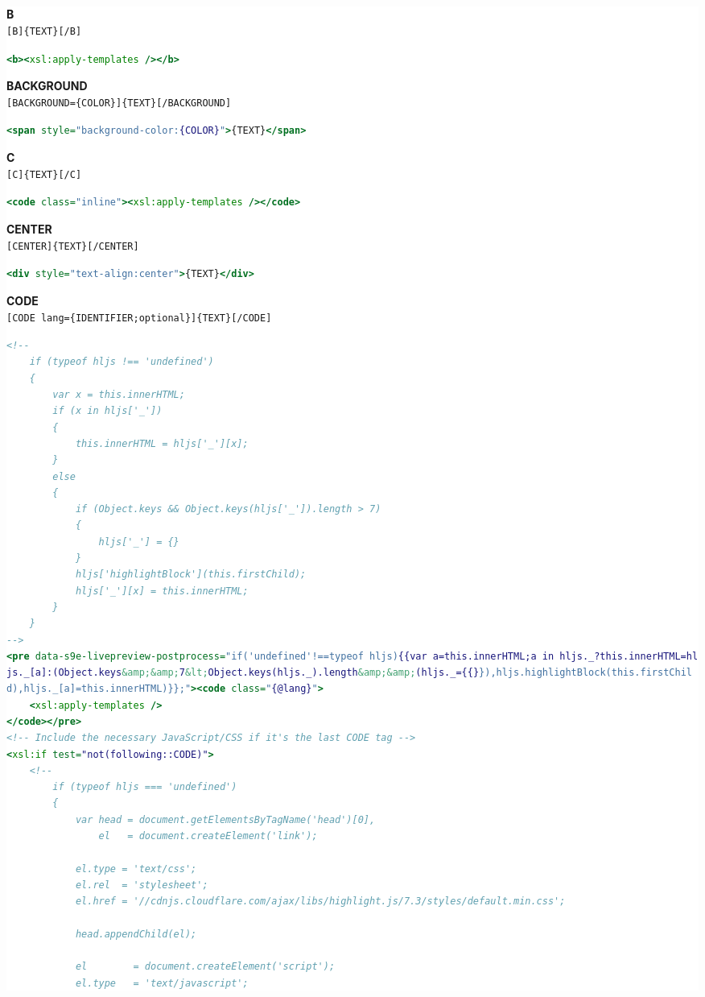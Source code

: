 __B__  
`[B]{TEXT}[/B]`
```xsl
<b><xsl:apply-templates /></b>
```

__BACKGROUND__  
`[BACKGROUND={COLOR}]{TEXT}[/BACKGROUND]`
```xsl
<span style="background-color:{COLOR}">{TEXT}</span>
```

__C__  
`[C]{TEXT}[/C]`
```xsl
<code class="inline"><xsl:apply-templates /></code>
```

__CENTER__  
`[CENTER]{TEXT}[/CENTER]`
```xsl
<div style="text-align:center">{TEXT}</div>
```

__CODE__  
`[CODE lang={IDENTIFIER;optional}]{TEXT}[/CODE]`
```xsl
<!--
	if (typeof hljs !== 'undefined')
	{
		var x = this.innerHTML;
		if (x in hljs['_'])
		{
			this.innerHTML = hljs['_'][x];
		}
		else
		{
			if (Object.keys && Object.keys(hljs['_']).length > 7)
			{
				hljs['_'] = {}
			}
			hljs['highlightBlock'](this.firstChild);
			hljs['_'][x] = this.innerHTML;
		}
	}
-->
<pre data-s9e-livepreview-postprocess="if('undefined'!==typeof hljs){{var a=this.innerHTML;a in hljs._?this.innerHTML=hljs._[a]:(Object.keys&amp;&amp;7&lt;Object.keys(hljs._).length&amp;&amp;(hljs._={{}}),hljs.highlightBlock(this.firstChild),hljs._[a]=this.innerHTML)}};"><code class="{@lang}">
	<xsl:apply-templates />
</code></pre>
<!-- Include the necessary JavaScript/CSS if it's the last CODE tag -->
<xsl:if test="not(following::CODE)">
	<!--
		if (typeof hljs === 'undefined')
		{
			var head = document.getElementsByTagName('head')[0],
				el   = document.createElement('link');

			el.type = 'text/css';
			el.rel  = 'stylesheet';
			el.href = '//cdnjs.cloudflare.com/ajax/libs/highlight.js/7.3/styles/default.min.css';

			head.appendChild(el);

			el        = document.createElement('script');
			el.type   = 'text/javascript';
```